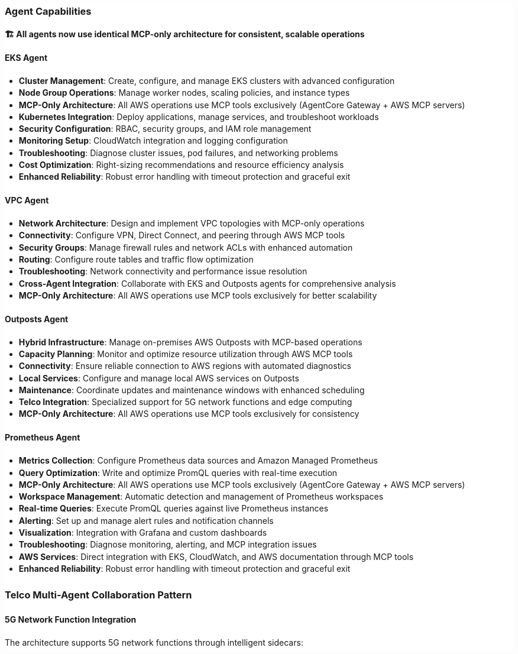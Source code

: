 ### Agent Capabilities

**🏗️ All agents now use identical MCP-only architecture for consistent, scalable operations**

#### EKS Agent
- **Cluster Management**: Create, configure, and manage EKS clusters with advanced configuration
- **Node Group Operations**: Manage worker nodes, scaling policies, and instance types
- **MCP-Only Architecture**: All AWS operations use MCP tools exclusively (AgentCore Gateway + AWS MCP servers)
- **Kubernetes Integration**: Deploy applications, manage services, and troubleshoot workloads
- **Security Configuration**: RBAC, security groups, and IAM role management
- **Monitoring Setup**: CloudWatch integration and logging configuration
- **Troubleshooting**: Diagnose cluster issues, pod failures, and networking problems
- **Cost Optimization**: Right-sizing recommendations and resource efficiency analysis
- **Enhanced Reliability**: Robust error handling with timeout protection and graceful exit

#### VPC Agent
- **Network Architecture**: Design and implement VPC topologies with MCP-only operations
- **Connectivity**: Configure VPN, Direct Connect, and peering through AWS MCP tools
- **Security Groups**: Manage firewall rules and network ACLs with enhanced automation
- **Routing**: Configure route tables and traffic flow optimization
- **Troubleshooting**: Network connectivity and performance issue resolution
- **Cross-Agent Integration**: Collaborate with EKS and Outposts agents for comprehensive analysis
- **MCP-Only Architecture**: All AWS operations use MCP tools exclusively for better scalability

#### Outposts Agent
- **Hybrid Infrastructure**: Manage on-premises AWS Outposts with MCP-based operations
- **Capacity Planning**: Monitor and optimize resource utilization through AWS MCP tools
- **Connectivity**: Ensure reliable connection to AWS regions with automated diagnostics
- **Local Services**: Configure and manage local AWS services on Outposts
- **Maintenance**: Coordinate updates and maintenance windows with enhanced scheduling
- **Telco Integration**: Specialized support for 5G network functions and edge computing
- **MCP-Only Architecture**: All AWS operations use MCP tools exclusively for consistency

#### Prometheus Agent
- **Metrics Collection**: Configure Prometheus data sources and Amazon Managed Prometheus
- **Query Optimization**: Write and optimize PromQL queries with real-time execution
- **MCP-Only Architecture**: All AWS operations use MCP tools exclusively (AgentCore Gateway + AWS MCP servers)
- **Workspace Management**: Automatic detection and management of Prometheus workspaces
- **Real-time Queries**: Execute PromQL queries against live Prometheus instances
- **Alerting**: Set up and manage alert rules and notification channels
- **Visualization**: Integration with Grafana and custom dashboards
- **Troubleshooting**: Diagnose monitoring, alerting, and MCP integration issues
- **AWS Services**: Direct integration with EKS, CloudWatch, and AWS documentation through MCP tools
- **Enhanced Reliability**: Robust error handling with timeout protection and graceful exit

### Telco Multi-Agent Collaboration Pattern

#### 5G Network Function Integration
The architecture supports 5G network functions through intelligent sidecars:
